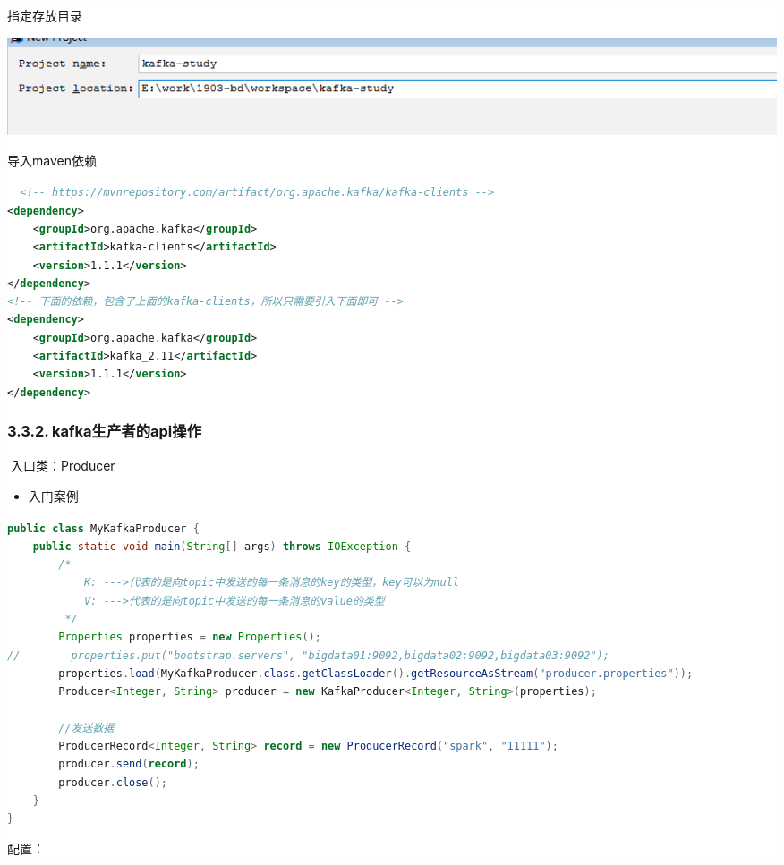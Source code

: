 指定存放目录

![1564987640236](assets/1564987640236.png)

导入maven依赖

```xml
  <!-- https://mvnrepository.com/artifact/org.apache.kafka/kafka-clients -->
<dependency>
    <groupId>org.apache.kafka</groupId>
    <artifactId>kafka-clients</artifactId>
    <version>1.1.1</version>
</dependency>
<!-- 下面的依赖，包含了上面的kafka-clients，所以只需要引入下面即可 -->
<dependency>
    <groupId>org.apache.kafka</groupId>
    <artifactId>kafka_2.11</artifactId>
    <version>1.1.1</version>
</dependency>
```

### 3.3.2. kafka生产者的api操作

​		入口类：Producer

- 入门案例

```java
public class MyKafkaProducer {
    public static void main(String[] args) throws IOException {
        /*
            K: --->代表的是向topic中发送的每一条消息的key的类型，key可以为null
            V: --->代表的是向topic中发送的每一条消息的value的类型
         */
        Properties properties = new Properties();
//        properties.put("bootstrap.servers", "bigdata01:9092,bigdata02:9092,bigdata03:9092");
        properties.load(MyKafkaProducer.class.getClassLoader().getResourceAsStream("producer.properties"));
        Producer<Integer, String> producer = new KafkaProducer<Integer, String>(properties);

        //发送数据
        ProducerRecord<Integer, String> record = new ProducerRecord("spark", "11111");
        producer.send(record);
        producer.close();
    }
}
```

配置：
